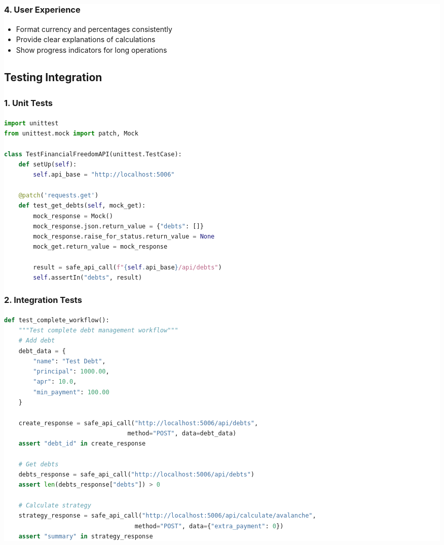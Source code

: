 ### 4. User Experience
- Format currency and percentages consistently
- Provide clear explanations of calculations
- Show progress indicators for long operations

## Testing Integration

### 1. Unit Tests
```python
import unittest
from unittest.mock import patch, Mock

class TestFinancialFreedomAPI(unittest.TestCase):
    def setUp(self):
        self.api_base = "http://localhost:5006"
    
    @patch('requests.get')
    def test_get_debts(self, mock_get):
        mock_response = Mock()
        mock_response.json.return_value = {"debts": []}
        mock_response.raise_for_status.return_value = None
        mock_get.return_value = mock_response
        
        result = safe_api_call(f"{self.api_base}/api/debts")
        self.assertIn("debts", result)
```

### 2. Integration Tests
```python
def test_complete_workflow():
    """Test complete debt management workflow"""
    # Add debt
    debt_data = {
        "name": "Test Debt",
        "principal": 1000.00,
        "apr": 10.0,
        "min_payment": 100.00
    }
    
    create_response = safe_api_call("http://localhost:5006/api/debts",
                                  method="POST", data=debt_data)
    assert "debt_id" in create_response
    
    # Get debts
    debts_response = safe_api_call("http://localhost:5006/api/debts")
    assert len(debts_response["debts"]) > 0
    
    # Calculate strategy
    strategy_response = safe_api_call("http://localhost:5006/api/calculate/avalanche",
                                    method="POST", data={"extra_payment": 0})
    assert "summary" in strategy_response
```
